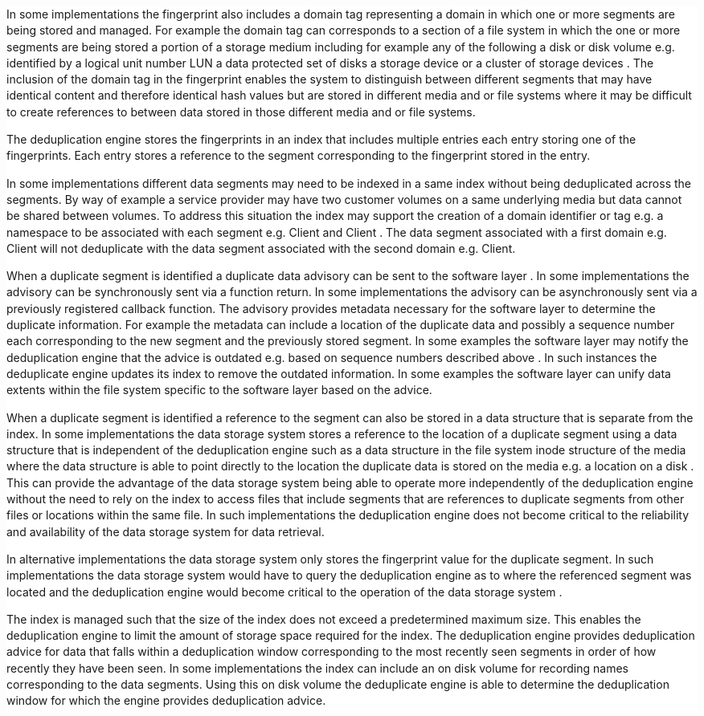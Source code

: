 In some implementations the fingerprint also includes a domain tag representing a domain in which one or more segments are being stored and managed. For example the domain tag can corresponds to a section of a file system in which the one or more segments are being stored a portion of a storage medium including for example any of the following a disk or disk volume e.g. identified by a logical unit number LUN a data protected set of disks a storage device or a cluster of storage devices . The inclusion of the domain tag in the fingerprint enables the system to distinguish between different segments that may have identical content and therefore identical hash values but are stored in different media and or file systems where it may be difficult to create references to between data stored in those different media and or file systems.

The deduplication engine stores the fingerprints in an index that includes multiple entries each entry storing one of the fingerprints. Each entry stores a reference to the segment corresponding to the fingerprint stored in the entry.

In some implementations different data segments may need to be indexed in a same index without being deduplicated across the segments. By way of example a service provider may have two customer volumes on a same underlying media but data cannot be shared between volumes. To address this situation the index may support the creation of a domain identifier or tag e.g. a namespace to be associated with each segment e.g. Client and Client . The data segment associated with a first domain e.g. Client will not deduplicate with the data segment associated with the second domain e.g. Client.

When a duplicate segment is identified a duplicate data advisory can be sent to the software layer . In some implementations the advisory can be synchronously sent via a function return. In some implementations the advisory can be asynchronously sent via a previously registered callback function. The advisory provides metadata necessary for the software layer to determine the duplicate information. For example the metadata can include a location of the duplicate data and possibly a sequence number each corresponding to the new segment and the previously stored segment. In some examples the software layer may notify the deduplication engine that the advice is outdated e.g. based on sequence numbers described above . In such instances the deduplicate engine updates its index to remove the outdated information. In some examples the software layer can unify data extents within the file system specific to the software layer based on the advice.

When a duplicate segment is identified a reference to the segment can also be stored in a data structure that is separate from the index. In some implementations the data storage system stores a reference to the location of a duplicate segment using a data structure that is independent of the deduplication engine such as a data structure in the file system inode structure of the media where the data structure is able to point directly to the location the duplicate data is stored on the media e.g. a location on a disk . This can provide the advantage of the data storage system being able to operate more independently of the deduplication engine without the need to rely on the index to access files that include segments that are references to duplicate segments from other files or locations within the same file. In such implementations the deduplication engine does not become critical to the reliability and availability of the data storage system for data retrieval.

In alternative implementations the data storage system only stores the fingerprint value for the duplicate segment. In such implementations the data storage system would have to query the deduplication engine as to where the referenced segment was located and the deduplication engine would become critical to the operation of the data storage system .

The index is managed such that the size of the index does not exceed a predetermined maximum size. This enables the deduplication engine to limit the amount of storage space required for the index. The deduplication engine provides deduplication advice for data that falls within a deduplication window corresponding to the most recently seen segments in order of how recently they have been seen. In some implementations the index can include an on disk volume for recording names corresponding to the data segments. Using this on disk volume the deduplicate engine is able to determine the deduplication window for which the engine provides deduplication advice.
